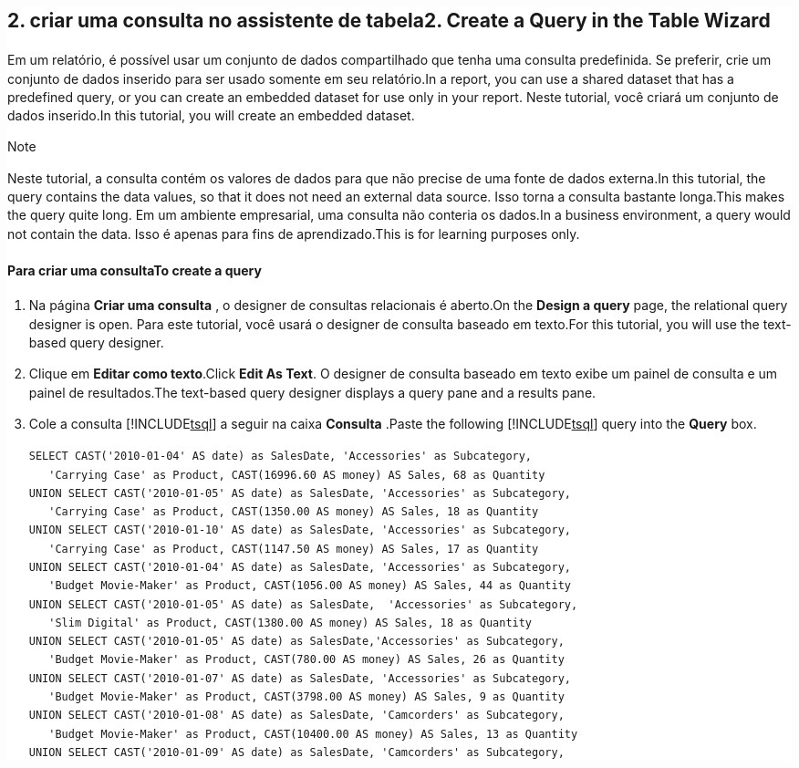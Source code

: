 ##  <a name="2-create-a-query-in-the-table-wizard"></a><a name="Query"></a><span data-ttu-id="3206a-151">2. criar uma consulta no assistente de tabela</span><span class="sxs-lookup"><span data-stu-id="3206a-151">2. Create a Query in the Table Wizard</span></span>  
 <span data-ttu-id="3206a-152">Em um relatório, é possível usar um conjunto de dados compartilhado que tenha uma consulta predefinida. Se preferir, crie um conjunto de dados inserido para ser usado somente em seu relatório.</span><span class="sxs-lookup"><span data-stu-id="3206a-152">In a report, you can use a shared dataset that has a predefined query, or you can create an embedded dataset for use only in your report.</span></span> <span data-ttu-id="3206a-153">Neste tutorial, você criará um conjunto de dados inserido.</span><span class="sxs-lookup"><span data-stu-id="3206a-153">In this tutorial, you will create an embedded dataset.</span></span>  
  
> [!NOTE]  
>  <span data-ttu-id="3206a-154">Neste tutorial, a consulta contém os valores de dados para que não precise de uma fonte de dados externa.</span><span class="sxs-lookup"><span data-stu-id="3206a-154">In this tutorial, the query contains the data values, so that it does not need an external data source.</span></span> <span data-ttu-id="3206a-155">Isso torna a consulta bastante longa.</span><span class="sxs-lookup"><span data-stu-id="3206a-155">This makes the query quite long.</span></span> <span data-ttu-id="3206a-156">Em um ambiente empresarial, uma consulta não conteria os dados.</span><span class="sxs-lookup"><span data-stu-id="3206a-156">In a business environment, a query would not contain the data.</span></span> <span data-ttu-id="3206a-157">Isso é apenas para fins de aprendizado.</span><span class="sxs-lookup"><span data-stu-id="3206a-157">This is for learning purposes only.</span></span>  
  
#### <a name="to-create-a-query"></a><span data-ttu-id="3206a-158">Para criar uma consulta</span><span class="sxs-lookup"><span data-stu-id="3206a-158">To create a query</span></span>  
  
1.  <span data-ttu-id="3206a-159">Na página **Criar uma consulta** , o designer de consultas relacionais é aberto.</span><span class="sxs-lookup"><span data-stu-id="3206a-159">On the **Design a query** page, the relational query designer is open.</span></span> <span data-ttu-id="3206a-160">Para este tutorial, você usará o designer de consulta baseado em texto.</span><span class="sxs-lookup"><span data-stu-id="3206a-160">For this tutorial, you will use the text-based query designer.</span></span>  
  
2.  <span data-ttu-id="3206a-161">Clique em **Editar como texto**.</span><span class="sxs-lookup"><span data-stu-id="3206a-161">Click **Edit As Text**.</span></span> <span data-ttu-id="3206a-162">O designer de consulta baseado em texto exibe um painel de consulta e um painel de resultados.</span><span class="sxs-lookup"><span data-stu-id="3206a-162">The text-based query designer displays a query pane and a results pane.</span></span>  
  
3.  <span data-ttu-id="3206a-163">Cole a consulta [!INCLUDE[tsql](../includes/tsql-md.md)] a seguir na caixa **Consulta** .</span><span class="sxs-lookup"><span data-stu-id="3206a-163">Paste the following [!INCLUDE[tsql](../includes/tsql-md.md)] query into the **Query** box.</span></span>  
  
    ```  
    SELECT CAST('2010-01-04' AS date) as SalesDate, 'Accessories' as Subcategory,   
       'Carrying Case' as Product, CAST(16996.60 AS money) AS Sales, 68 as Quantity  
    UNION SELECT CAST('2010-01-05' AS date) as SalesDate, 'Accessories' as Subcategory,  
       'Carrying Case' as Product, CAST(1350.00 AS money) AS Sales, 18 as Quantity  
    UNION SELECT CAST('2010-01-10' AS date) as SalesDate, 'Accessories' as Subcategory,  
       'Carrying Case' as Product, CAST(1147.50 AS money) AS Sales, 17 as Quantity  
    UNION SELECT CAST('2010-01-04' AS date) as SalesDate, 'Accessories' as Subcategory,  
       'Budget Movie-Maker' as Product, CAST(1056.00 AS money) AS Sales, 44 as Quantity  
    UNION SELECT CAST('2010-01-05' AS date) as SalesDate,  'Accessories' as Subcategory,  
       'Slim Digital' as Product, CAST(1380.00 AS money) AS Sales, 18 as Quantity  
    UNION SELECT CAST('2010-01-05' AS date) as SalesDate,'Accessories' as Subcategory,    
       'Budget Movie-Maker' as Product, CAST(780.00 AS money) AS Sales, 26 as Quantity  
    UNION SELECT CAST('2010-01-07' AS date) as SalesDate, 'Accessories' as Subcategory,   
       'Budget Movie-Maker' as Product, CAST(3798.00 AS money) AS Sales, 9 as Quantity  
    UNION SELECT CAST('2010-01-08' AS date) as SalesDate, 'Camcorders' as Subcategory,   
       'Budget Movie-Maker' as Product, CAST(10400.00 AS money) AS Sales, 13 as Quantity  
    UNION SELECT CAST('2010-01-09' AS date) as SalesDate, 'Camcorders' as Subcategory,   